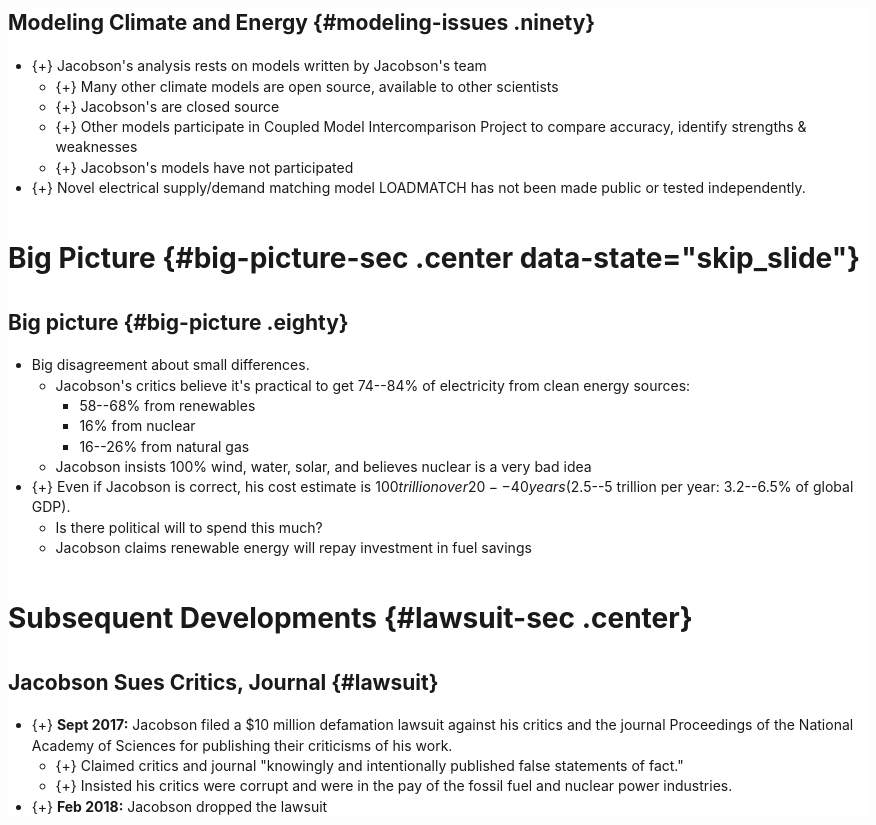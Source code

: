 ## Modeling Climate and Energy {#modeling-issues .ninety}

* {+} Jacobson's analysis rests on models written by Jacobson's team
  * {+} Many other climate models are open source, available to other scientists
  * {+} Jacobson's are closed source
  * {+} Other models participate in Coupled Model Intercomparison Project to 
    compare accuracy, identify strengths & weaknesses
  * {+} Jacobson's models have not participated
* {+} Novel electrical supply/demand matching model LOADMATCH has not been made
  public or tested independently.
  
# Big Picture {#big-picture-sec .center data-state="skip_slide"}

## Big picture {#big-picture .eighty}

* Big disagreement about small differences.
  * Jacobson's critics believe it's practical to get 74--84% of electricity 
    from clean energy sources:
    * 58--68% from renewables
    * 16% from nuclear
    * 16--26% from natural gas
  * Jacobson insists 100% wind, water, solar, and believes nuclear is
    a very bad idea
* {+} Even if Jacobson is correct, his cost estimate is $100 trillion over
  20--40 years ($2.5--5 trillion per year: 3.2--6.5% of global GDP).
  * Is there political will to spend this much?
  * Jacobson claims renewable energy will repay investment in fuel savings

# Subsequent Developments {#lawsuit-sec .center}

## Jacobson Sues Critics, Journal {#lawsuit}

* {+} **Sept 2017:** Jacobson filed a $10 million defamation lawsuit against his 
  critics and the journal Proceedings of the National Academy of Sciences for 
  publishing their criticisms of his work.
  * {+} Claimed critics and journal "knowingly and intentionally published false 
    statements of fact."
  * {+} Insisted his critics were corrupt and were in the pay of the fossil fuel 
    and nuclear power industries.
* {+} **Feb 2018:** Jacobson dropped the lawsuit
